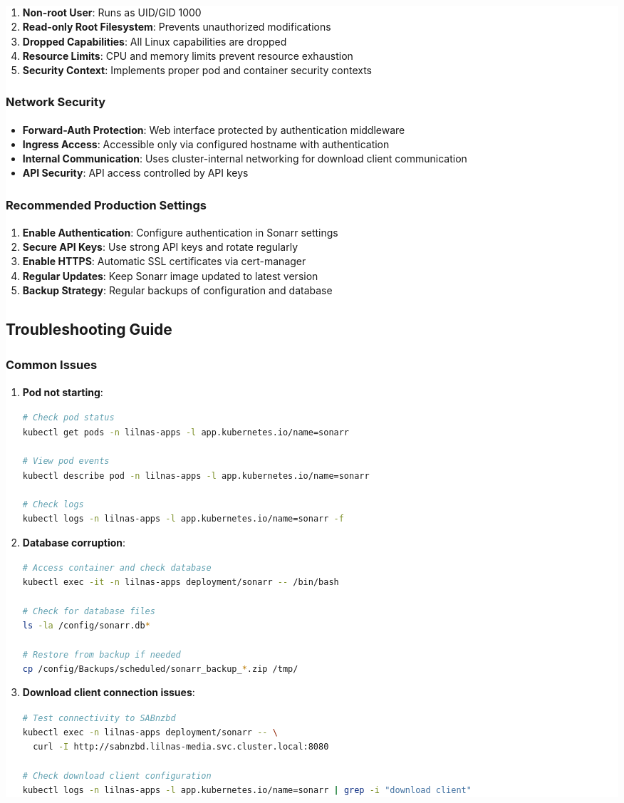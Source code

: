 1. **Non-root User**: Runs as UID/GID 1000
2. **Read-only Root Filesystem**: Prevents unauthorized modifications
3. **Dropped Capabilities**: All Linux capabilities are dropped
4. **Resource Limits**: CPU and memory limits prevent resource exhaustion
5. **Security Context**: Implements proper pod and container security contexts

### Network Security

- **Forward-Auth Protection**: Web interface protected by authentication middleware
- **Ingress Access**: Accessible only via configured hostname with authentication
- **Internal Communication**: Uses cluster-internal networking for download client communication
- **API Security**: API access controlled by API keys

### Recommended Production Settings

1. **Enable Authentication**: Configure authentication in Sonarr settings
2. **Secure API Keys**: Use strong API keys and rotate regularly
3. **Enable HTTPS**: Automatic SSL certificates via cert-manager
4. **Regular Updates**: Keep Sonarr image updated to latest version
5. **Backup Strategy**: Regular backups of configuration and database

## Troubleshooting Guide

### Common Issues

1. **Pod not starting**:
   ```bash
   # Check pod status
   kubectl get pods -n lilnas-apps -l app.kubernetes.io/name=sonarr
   
   # View pod events
   kubectl describe pod -n lilnas-apps -l app.kubernetes.io/name=sonarr
   
   # Check logs
   kubectl logs -n lilnas-apps -l app.kubernetes.io/name=sonarr -f
   ```

2. **Database corruption**:
   ```bash
   # Access container and check database
   kubectl exec -it -n lilnas-apps deployment/sonarr -- /bin/bash
   
   # Check for database files
   ls -la /config/sonarr.db*
   
   # Restore from backup if needed
   cp /config/Backups/scheduled/sonarr_backup_*.zip /tmp/
   ```

3. **Download client connection issues**:
   ```bash
   # Test connectivity to SABnzbd
   kubectl exec -n lilnas-apps deployment/sonarr -- \
     curl -I http://sabnzbd.lilnas-media.svc.cluster.local:8080
   
   # Check download client configuration
   kubectl logs -n lilnas-apps -l app.kubernetes.io/name=sonarr | grep -i "download client"
   ```
